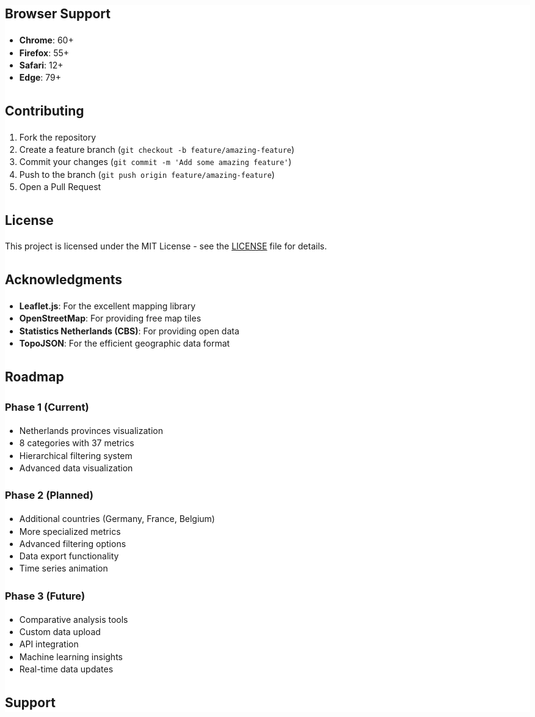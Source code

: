 ## Browser Support

- **Chrome**: 60+
- **Firefox**: 55+
- **Safari**: 12+
- **Edge**: 79+

## Contributing

1. Fork the repository
2. Create a feature branch (`git checkout -b feature/amazing-feature`)
3. Commit your changes (`git commit -m 'Add some amazing feature'`)
4. Push to the branch (`git push origin feature/amazing-feature`)
5. Open a Pull Request

## License

This project is licensed under the MIT License - see the [LICENSE](LICENSE) file for details.

## Acknowledgments

- **Leaflet.js**: For the excellent mapping library
- **OpenStreetMap**: For providing free map tiles
- **Statistics Netherlands (CBS)**: For providing open data
- **TopoJSON**: For the efficient geographic data format

## Roadmap

### Phase 1 (Current)
- Netherlands provinces visualization
- 8 categories with 37 metrics
- Hierarchical filtering system
- Advanced data visualization

### Phase 2 (Planned)
- Additional countries (Germany, France, Belgium)
- More specialized metrics
- Advanced filtering options
- Data export functionality
- Time series animation

### Phase 3 (Future)
- Comparative analysis tools
- Custom data upload
- API integration
- Machine learning insights
- Real-time data updates

## Support
